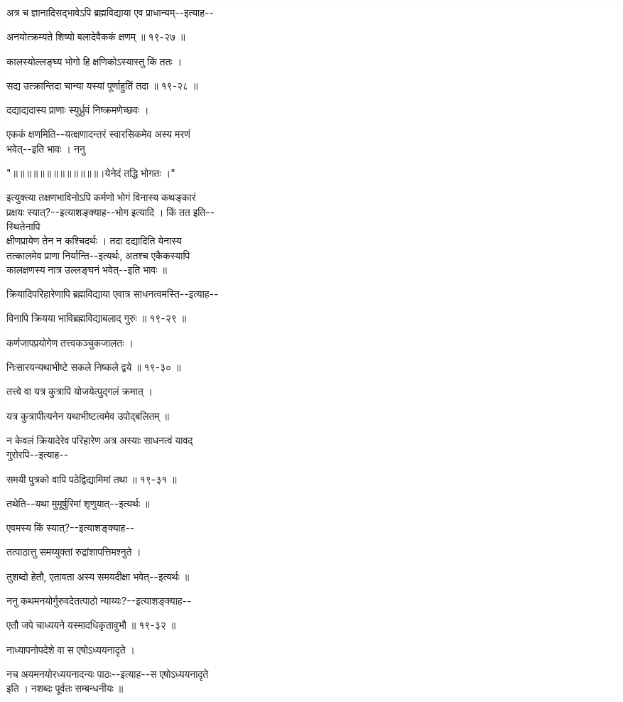   
अत्र च ज्ञानादिसद्भावेऽपि ब्रह्मविद्याया एव प्राधान्यम्--इत्याह--  
  
  
अनयोत्क्रम्यते शिष्यो बलादेवैककं क्षणम् ॥ १९-२७ ॥  
  
कालस्योल्लङ्घ्य भोगो हि क्षणिकोऽस्यास्तु किं ततः ।  
  
सद्य उत्क्रान्तिदा चान्या यस्यां पूर्णाहुतिं तदा ॥ १९-२८ ॥  
  
दद्याद्यदास्य प्राणाः स्युर्ध्रुवं निष्क्रमणेच्छवः ।  
  
  
एककं क्षणमिति--यत्क्षणादन्तरं स्वारसिकमेव अस्य मरणं   
भवेत्--इति भावः । ननु   
  
"॥॥॥॥॥॥॥॥॥॥॥॥॥।येनेदं तद्धि भोगतः ।"  
  
इत्युक्त्या तक्षणभाविनोऽपि कर्मणो भोगं विनास्य कथङ्कारं   
प्रक्षयः स्यात्?--इत्याशङ्क्याह--भोग इत्यादि । किं तत इति--  
स्थितेनापि  
क्षीणप्रायेण तेन न कश्चिदर्थः । तदा दद्यादिति येनास्य   
तत्कालमेव प्राणा निर्यान्ति--इत्यर्थः, अतश्च एकैकस्यापि   
कालक्षणस्य नात्र उल्लङ्घनं भवेत्--इति भावः ॥  
  
क्रियादिपरिहारेणापि ब्रह्मविद्याया एवात्र साधनत्वमस्ति--इत्याह--  
  
  
विनापि क्रियया भाविब्रह्मविद्याबलाद् गुरुः ॥ १९-२९ ॥  
  
कर्णजापप्रयोगेण तत्त्वकञ्चुकजालतः ।  
  
निःसारयन्यथाभीष्टे सकले निष्कले द्वये ॥ १९-३० ॥  
  
तत्त्वे वा यत्र कुत्रापि योजयेत्पुद्गलं क्रमात् ।  
  
  
यत्र कुत्रापीत्यनेन यथाभीष्टत्वमेव उपोद्बलितम् ॥  
  
न केवलं क्रियादेरेव परिहारेण अत्र अस्याः साधनत्वं यावद्   
गुरोरपि--इत्याह--  
  
  
समयी पुत्रको वापि पठेद्विद्यामिमां तथा ॥ १९-३१ ॥  
  
  
तथेति--यथा मुमूर्षुरिमां शृणुयात्--इत्यर्थः ॥  
  
एवमस्य किं स्यात्?--इत्याशङ्क्याह--  
  
  
तत्पाठात्तु समय्युक्तां रुद्रांशापत्तिमश्नुते ।  
  
  
तुशब्दो हेतौ, एतावता अस्य समयदीक्षा भवेत्--इत्यर्थः ॥  
  
ननु कथमनयोर्गुरुवदेतत्पाठो न्याय्यः?--इत्याशङ्क्याह--  
  
  
एतौ जपे चाध्ययने यस्मादधिकृतावुभौ ॥ १९-३२ ॥  
  
नाध्यापनोपदेशे वा स एषोऽध्ययनादृते ।  
  
  
नच अयमनयोरध्ययनादन्यः पाठः--इत्याह--स एषोऽध्ययनादृते   
इति । नशब्दः पूर्वतः सम्बन्धनीयः ॥   
  